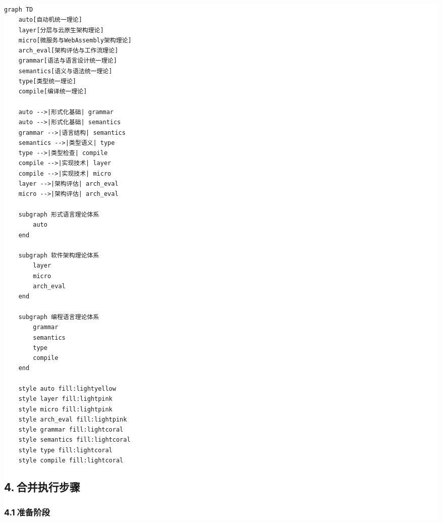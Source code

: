 ```mermaid
graph TD
    auto[自动机统一理论]
    layer[分层与云原生架构理论]
    micro[微服务与WebAssembly架构理论]
    arch_eval[架构评估与工作流理论]
    grammar[语法与语言设计统一理论]
    semantics[语义与语法统一理论]
    type[类型统一理论]
    compile[编译统一理论]
    
    auto -->|形式化基础| grammar
    auto -->|形式化基础| semantics
    grammar -->|语言结构| semantics
    semantics -->|类型语义| type
    type -->|类型检查| compile
    compile -->|实现技术| layer
    compile -->|实现技术| micro
    layer -->|架构评估| arch_eval
    micro -->|架构评估| arch_eval
    
    subgraph 形式语言理论体系
        auto
    end
    
    subgraph 软件架构理论体系
        layer
        micro
        arch_eval
    end
    
    subgraph 编程语言理论体系
        grammar
        semantics
        type
        compile
    end
    
    style auto fill:lightyellow
    style layer fill:lightpink
    style micro fill:lightpink
    style arch_eval fill:lightpink
    style grammar fill:lightcoral
    style semantics fill:lightcoral
    style type fill:lightcoral
    style compile fill:lightcoral
```

## 4. 合并执行步骤

### 4.1 准备阶段
